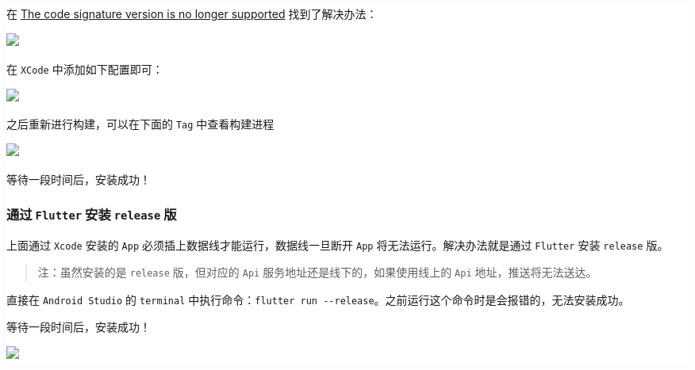 在 [The code signature version is no longer supported](https://stackoverflow.com/questions/68467306/the-code-signature-version-is-no-longer-supported) 找到了解决办法：

![](https://fastly.jsdelivr.net/gh/JokerByrant/Images@main/blog/16655605331156c6d54dacc796107b4dd3af000e6b800.png)

在 `XCode` 中添加如下配置即可：

![](https://fastly.jsdelivr.net/gh/JokerByrant/Images@main/blog/1665560557119b2506559406fc6fc8b8cef6ad572940d.png)

之后重新进行构建，可以在下面的 `Tag` 中查看构建进程

![](https://fastly.jsdelivr.net/gh/JokerByrant/Images@main/blog/1665560564114cd4e888b0315b13f09d772ad5fa64cf2.png)

等待一段时间后，安装成功！

### 通过 `Flutter` 安装 `release` 版

上面通过 `Xcode` 安装的 `App` 必须插上数据线才能运行，数据线一旦断开 `App` 将无法运行。解决办法就是通过 `Flutter` 安装 `release` 版。

> 注：虽然安装的是 `release` 版，但对应的 `Api` 服务地址还是线下的，如果使用线上的 `Api` 地址，推送将无法送达。

直接在 `Android Studio` 的 `terminal` 中执行命令：`flutter run --release`。之前运行这个命令时是会报错的，无法安装成功。

等待一段时间后，安装成功！

![](https://fastly.jsdelivr.net/gh/JokerByrant/Images@main/blog/1665560576115af344bdda68f040dec6525b9da03daf5.png)
